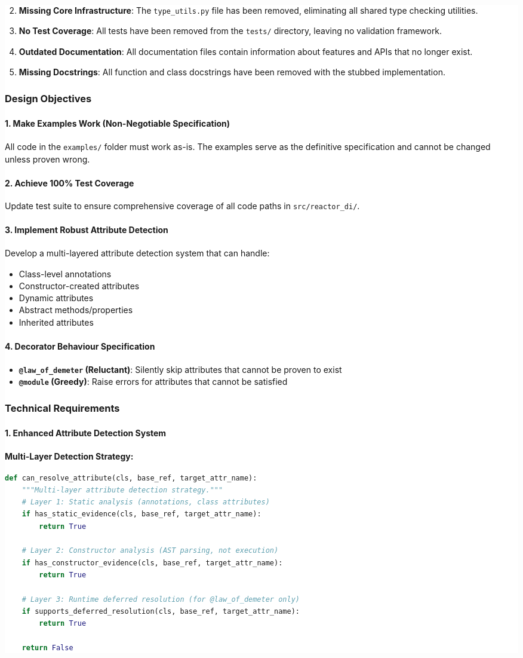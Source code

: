 2. **Missing Core Infrastructure**: The `type_utils.py` file has been removed, eliminating all shared type checking utilities.

3. **No Test Coverage**: All tests have been removed from the `tests/` directory, leaving no validation framework.

4. **Outdated Documentation**: All documentation files contain information about features and APIs that no longer exist.

5. **Missing Docstrings**: All function and class docstrings have been removed with the stubbed implementation.

### Design Objectives

#### 1. Make Examples Work (Non-Negotiable Specification)
All code in the `examples/` folder must work as-is. The examples serve as the definitive specification and cannot be changed unless proven wrong.

#### 2. Achieve 100% Test Coverage
Update test suite to ensure comprehensive coverage of all code paths in `src/reactor_di/`.

#### 3. Implement Robust Attribute Detection
Develop a multi-layered attribute detection system that can handle:
- Class-level annotations
- Constructor-created attributes
- Dynamic attributes
- Abstract methods/properties
- Inherited attributes

#### 4. Decorator Behaviour Specification
- **`@law_of_demeter` (Reluctant)**: Silently skip attributes that cannot be proven to exist
- **`@module` (Greedy)**: Raise errors for attributes that cannot be satisfied

### Technical Requirements

#### 1. Enhanced Attribute Detection System

**Multi-Layer Detection Strategy:**
```python
def can_resolve_attribute(cls, base_ref, target_attr_name):
    """Multi-layer attribute detection strategy."""
    # Layer 1: Static analysis (annotations, class attributes)
    if has_static_evidence(cls, base_ref, target_attr_name):
        return True
    
    # Layer 2: Constructor analysis (AST parsing, not execution)
    if has_constructor_evidence(cls, base_ref, target_attr_name):
        return True
    
    # Layer 3: Runtime deferred resolution (for @law_of_demeter only)
    if supports_deferred_resolution(cls, base_ref, target_attr_name):
        return True
    
    return False
```
